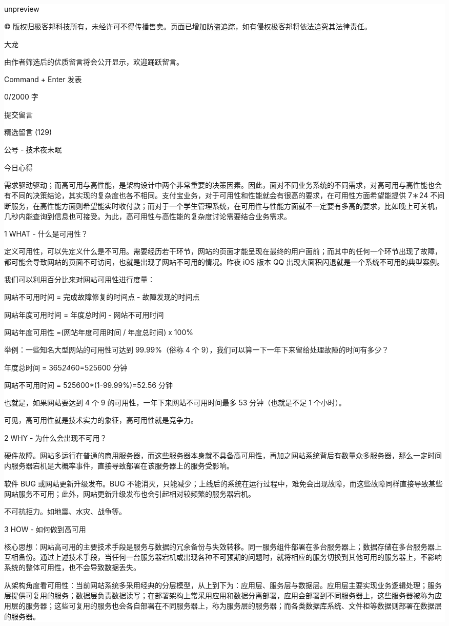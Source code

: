 unpreview


© 版权归极客邦科技所有，未经许可不得传播售卖。页面已增加防盗追踪，如有侵权极客邦将依法追究其法律责任。

大龙

由作者筛选后的优质留言将会公开显示，欢迎踊跃留言。

Command + Enter 发表

0/2000 字

提交留言

精选留言 (129)

公号 - 技术夜未眠

今日心得

需求驱动驱动；而高可用与高性能，是架构设计中两个非常重要的决策因素。因此，面对不同业务系统的不同需求，对高可用与高性能也会有不同的决策结论，其实现的复杂度也各不相同。支付宝业务，对于可用性和性能就会有很高的要求，在可用性方面希望能提供 7＊24 不间断服务，在高性能方面则希望能实时收付款；而对于一个学生管理系统，在可用性与性能方面就不一定要有多高的要求，比如晚上可关机，几秒内能查询到信息也可接受。为此，高可用性与高性能的复杂度讨论需要结合业务需求。

1 WHAT - 什么是可用性？

定义可用性，可以先定义什么是不可用。需要经历若干环节，网站的页面才能呈现在最终的用户面前；而其中的任何一个环节出现了故障，都可能会导致网站的页面不可访问，也就是出现了网站不可用的情况。昨夜 iOS 版本 QQ 出现大面积闪退就是一个系统不可用的典型案例。

我们可以利用百分比来对网站可用性进行度量：

网站不可用时间 = 完成故障修复的时间点 - 故障发现的时间点

网站年度可用时间 = 年度总时间 - 网站不可用时间

网站年度可用性 =(网站年度可用时间 / 年度总时间) x 100%

举例：一些知名大型网站的可用性可达到 99.99%（俗称 4 个 9），我们可以算一下一年下来留给处理故障的时间有多少？

年度总时间 = 365*24*60=525600 分钟

网站不可用时间 = 525600*(1-99.99%)=52.56 分钟

也就是，如果网站要达到 4 个 9 的可用性，一年下来网站不可用时间最多 53 分钟（也就是不足 1 个小时）。

可见，高可用性就是技术实力的象征，高可用性就是竞争力。

2 WHY - 为什么会出现不可用？

硬件故障。网站多运行在普通的商用服务器，而这些服务器本身就不具备高可用性，再加之网站系统背后有数量众多服务器，那么一定时间内服务器宕机是大概率事件，直接导致部署在该服务器上的服务受影响。

软件 BUG 或网站更新升级发布。BUG 不能消灭，只能减少；上线后的系统在运行过程中，难免会出现故障，而这些故障同样直接导致某些网站服务不可用；此外，网站更新升级发布也会引起相对较频繁的服务器宕机。

不可抗拒力。如地震、水灾、战争等。

3 HOW - 如何做到高可用

核心思想：网站高可用的主要技术手段是服务与数据的冗余备份与失效转移。同一服务组件部署在多台服务器上；数据存储在多台服务器上互相备份。通过上述技术手段，当任何一台服务器宕机或出现各种不可预期的问题时，就将相应的服务切换到其他可用的服务器上，不影响系统的整体可用性，也不会导致数据丢失。

从架构角度看可用性：当前网站系统多采用经典的分层模型，从上到下为：应用层、服务层与数据层。应用层主要实现业务逻辑处理；服务层提供可复用的服务；数据层负责数据读写；在部署架构上常采用应用和数据分离部署，应用会部署到不同服务器上，这些服务器被称为应用层的服务器；这些可复用的服务也会各自部署在不同服务器上，称为服务层的服务器；而各类数据库系统、文件柜等数据则部署在数据层的服务器。
